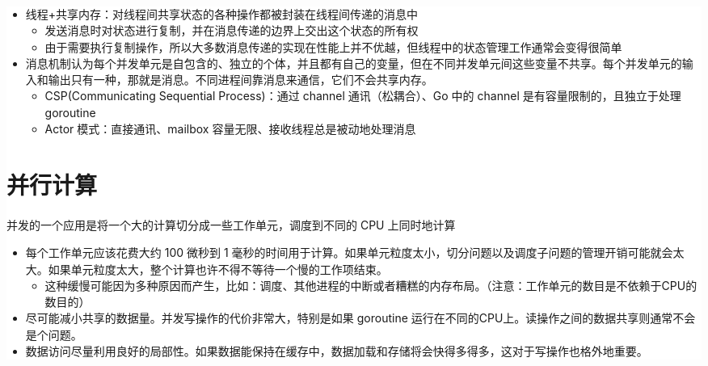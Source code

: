 - 线程+共享内存：对线程间共享状态的各种操作都被封装在线程间传递的消息中
  - 发送消息时对状态进行复制，并在消息传递的边界上交出这个状态的所有权
  - 由于需要执行复制操作，所以大多数消息传递的实现在性能上并不优越，但线程中的状态管理工作通常会变得很简单
- 消息机制认为每个并发单元是自包含的、独立的个体，并且都有自己的变量，但在不同并发单元间这些变量不共享。每个并发单元的输入和输出只有一种，那就是消息。不同进程间靠消息来通信，它们不会共享内存。
  - CSP(Communicating Sequential Process)：通过 channel 通讯（松耦合）、Go 中的 channel 是有容量限制的，且独立于处理 goroutine
  - Actor 模式：直接通讯、mailbox 容量无限、接收线程总是被动地处理消息



# 并行计算

并发的一个应用是将一个大的计算切分成一些工作单元，调度到不同的 CPU 上同时地计算

- 每个工作单元应该花费大约 100 微秒到 1 毫秒的时间用于计算。如果单元粒度太小，切分问题以及调度子问题的管理开销可能就会太大。如果单元粒度太大，整个计算也许不得不等待一个慢的工作项结束。
  - 这种缓慢可能因为多种原因而产生，比如：调度、其他进程的中断或者糟糕的内存布局。（注意：工作单元的数目是不依赖于CPU的数目的）
- 尽可能减小共享的数据量。并发写操作的代价非常大，特别是如果 goroutine 运行在不同的CPU上。读操作之间的数据共享则通常不会是个问题。
- 数据访问尽量利用良好的局部性。如果数据能保持在缓存中，数据加载和存储将会快得多得多，这对于写操作也格外地重要。

